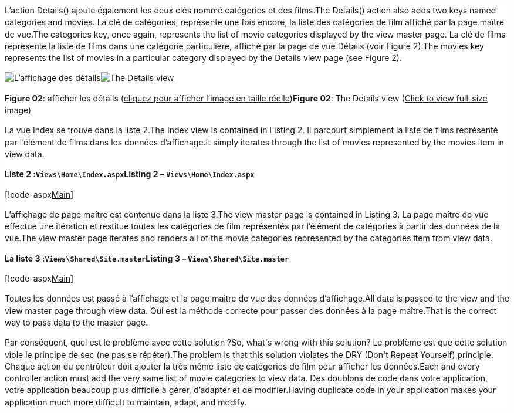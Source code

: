 <span data-ttu-id="02e40-144">L’action Details() ajoute également les deux clés nommé catégories et des films.</span><span class="sxs-lookup"><span data-stu-id="02e40-144">The Details() action also adds two keys named categories and movies.</span></span> <span data-ttu-id="02e40-145">La clé de catégories, représente une fois encore, la liste des catégories de film affiché par la page maître de vue.</span><span class="sxs-lookup"><span data-stu-id="02e40-145">The categories key, once again, represents the list of movie categories displayed by the view master page.</span></span> <span data-ttu-id="02e40-146">La clé de films représente la liste de films dans une catégorie particulière, affiché par la page de vue Détails (voir Figure 2).</span><span class="sxs-lookup"><span data-stu-id="02e40-146">The movies key represents the list of movies in a particular category displayed by the Details view page (see Figure 2).</span></span>


<span data-ttu-id="02e40-147">[![L’affichage des détails](passing-data-to-view-master-pages-cs/_static/image5.png)](passing-data-to-view-master-pages-cs/_static/image4.png)</span><span class="sxs-lookup"><span data-stu-id="02e40-147">[![The Details view](passing-data-to-view-master-pages-cs/_static/image5.png)](passing-data-to-view-master-pages-cs/_static/image4.png)</span></span>

<span data-ttu-id="02e40-148">**Figure 02**: afficher les détails ([cliquez pour afficher l’image en taille réelle](passing-data-to-view-master-pages-cs/_static/image6.png))</span><span class="sxs-lookup"><span data-stu-id="02e40-148">**Figure 02**: The Details view ([Click to view full-size image](passing-data-to-view-master-pages-cs/_static/image6.png))</span></span>


<span data-ttu-id="02e40-149">La vue Index se trouve dans la liste 2.</span><span class="sxs-lookup"><span data-stu-id="02e40-149">The Index view is contained in Listing 2.</span></span> <span data-ttu-id="02e40-150">Il parcourt simplement la liste de films représenté par l’élément de films dans les données d’affichage.</span><span class="sxs-lookup"><span data-stu-id="02e40-150">It simply iterates through the list of movies represented by the movies item in view data.</span></span>

<span data-ttu-id="02e40-151">**Liste 2 :`Views\Home\Index.aspx`**</span><span class="sxs-lookup"><span data-stu-id="02e40-151">**Listing 2 – `Views\Home\Index.aspx`**</span></span>

[!code-aspx[Main](passing-data-to-view-master-pages-cs/samples/sample2.aspx)]

<span data-ttu-id="02e40-152">L’affichage de page maître est contenue dans la liste 3.</span><span class="sxs-lookup"><span data-stu-id="02e40-152">The view master page is contained in Listing 3.</span></span> <span data-ttu-id="02e40-153">La page maître de vue effectue une itération et restitue toutes les catégories de film représentés par l’élément de catégories à partir des données de la vue.</span><span class="sxs-lookup"><span data-stu-id="02e40-153">The view master page iterates and renders all of the movie categories represented by the categories item from view data.</span></span>

<span data-ttu-id="02e40-154">**La liste 3 :`Views\Shared\Site.master`**</span><span class="sxs-lookup"><span data-stu-id="02e40-154">**Listing 3 – `Views\Shared\Site.master`**</span></span>

[!code-aspx[Main](passing-data-to-view-master-pages-cs/samples/sample3.aspx)]

<span data-ttu-id="02e40-155">Toutes les données est passé à l’affichage et la page maître de vue des données d’affichage.</span><span class="sxs-lookup"><span data-stu-id="02e40-155">All data is passed to the view and the view master page through view data.</span></span> <span data-ttu-id="02e40-156">Qui est la méthode correcte pour passer des données à la page maître.</span><span class="sxs-lookup"><span data-stu-id="02e40-156">That is the correct way to pass data to the master page.</span></span>

<span data-ttu-id="02e40-157">Par conséquent, quel est le problème avec cette solution ?</span><span class="sxs-lookup"><span data-stu-id="02e40-157">So, what's wrong with this solution?</span></span> <span data-ttu-id="02e40-158">Le problème est que cette solution viole le principe de sec (ne pas se répéter).</span><span class="sxs-lookup"><span data-stu-id="02e40-158">The problem is that this solution violates the DRY (Don't Repeat Yourself) principle.</span></span> <span data-ttu-id="02e40-159">Chaque action du contrôleur doit ajouter la très même liste de catégories de film pour afficher les données.</span><span class="sxs-lookup"><span data-stu-id="02e40-159">Each and every controller action must add the very same list of movie categories to view data.</span></span> <span data-ttu-id="02e40-160">Des doublons de code dans votre application, votre application beaucoup plus difficile à gérer, d’adapter et de modifier.</span><span class="sxs-lookup"><span data-stu-id="02e40-160">Having duplicate code in your application makes your application much more difficult to maintain, adapt, and modify.</span></span>
